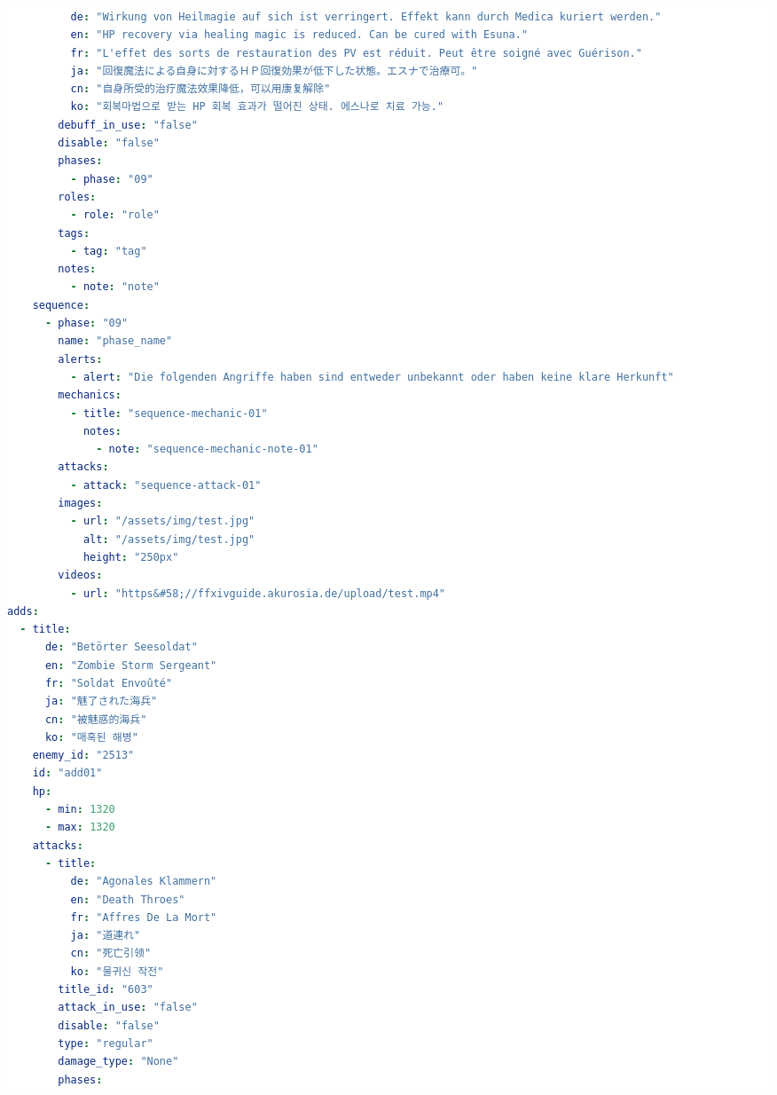 ```yaml
          de: "Wirkung von Heilmagie auf sich ist verringert. Effekt kann durch Medica kuriert werden."
          en: "HP recovery via healing magic is reduced. Can be cured with Esuna."
          fr: "L'effet des sorts de restauration des PV est réduit. Peut être soigné avec Guérison."
          ja: "回復魔法による自身に対するＨＰ回復効果が低下した状態。エスナで治療可。"
          cn: "自身所受的治疗魔法效果降低，可以用康复解除"
          ko: "회복마법으로 받는 HP 회복 효과가 떨어진 상태. 에스나로 치료 가능."
        debuff_in_use: "false"
        disable: "false"
        phases:
          - phase: "09"
        roles:
          - role: "role"
        tags:
          - tag: "tag"
        notes:
          - note: "note"
    sequence:
      - phase: "09"
        name: "phase_name"
        alerts:
          - alert: "Die folgenden Angriffe haben sind entweder unbekannt oder haben keine klare Herkunft"
        mechanics:
          - title: "sequence-mechanic-01"
            notes:
              - note: "sequence-mechanic-note-01"
        attacks:
          - attack: "sequence-attack-01"
        images:
          - url: "/assets/img/test.jpg"
            alt: "/assets/img/test.jpg"
            height: "250px"
        videos:
          - url: "https&#58;//ffxivguide.akurosia.de/upload/test.mp4"
adds:
  - title:
      de: "Betörter Seesoldat"
      en: "Zombie Storm Sergeant"
      fr: "Soldat Envoûté"
      ja: "魅了された海兵"
      cn: "被魅惑的海兵"
      ko: "매혹된 해병"
    enemy_id: "2513"
    id: "add01"
    hp:
      - min: 1320
      - max: 1320
    attacks:
      - title:
          de: "Agonales Klammern"
          en: "Death Throes"
          fr: "Affres De La Mort"
          ja: "道連れ"
          cn: "死亡引领"
          ko: "물귀신 작전"
        title_id: "603"
        attack_in_use: "false"
        disable: "false"
        type: "regular"
        damage_type: "None"
        phases:
```